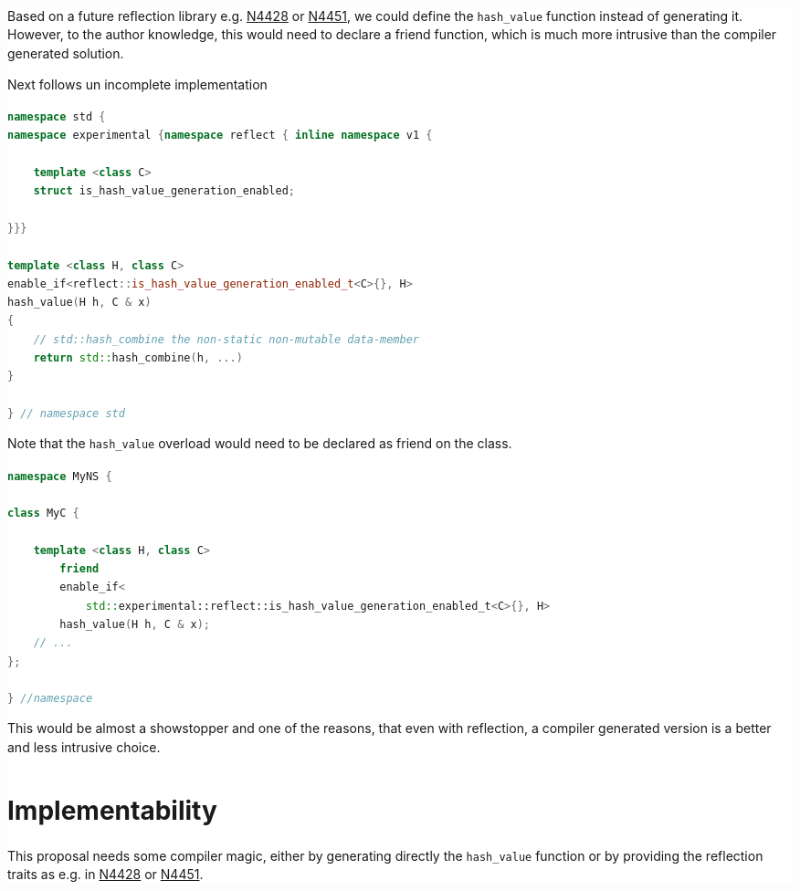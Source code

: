 Based on a future reflection library e.g. [N4428] or [N4451], we could define the `hash_value` function instead of generating it. However, to the author knowledge, this would need to declare a friend function, which is much more intrusive than the compiler generated solution.  

Next follows un incomplete implementation

```c++
namespace std {
namespace experimental {namespace reflect { inline namespace v1 {

    template <class C>
    struct is_hash_value_generation_enabled;

}}}

template <class H, class C>
enable_if<reflect::is_hash_value_generation_enabled_t<C>{}, H> 
hash_value(H h, C & x) 
{
    // std::hash_combine the non-static non-mutable data-member
    return std::hash_combine(h, ...)
}

} // namespace std

```

Note that the `hash_value` overload would need to be declared as friend on the class. 

```c++
namespace MyNS {

class MyC {
    
    template <class H, class C>
        friend 
        enable_if<
            std::experimental::reflect::is_hash_value_generation_enabled_t<C>{}, H> 
        hash_value(H h, C & x);
    // ...
};

} //namespace
```

This would be almost a showstopper and one of the reasons, that even with reflection, a compiler generated version is a better and less intrusive choice.


# Implementability

This proposal needs some compiler magic, either by generating directly the `hash_value` function or by providing the reflection traits as e.g. in [N4428] or [N4451].


[N3980]: http://www.open-std.org/jtc1/sc22/wg21/docs/papers/2014/n3980.html "Types Don't Know #"
[N4428]: http://www.open-std.org/jtc1/sc22/wg21/docs/papers/2015/n4428.pdf "Type Property Queries (rev 4)"
[N4451]: http://www.open-std.org/jtc1/sc22/wg21/docs/papers/2015/n4451.pdf "Static reflection"
[N4475]: http://www.open-std.org/jtc1/sc22/wg21/docs/papers/2015/n4475.pdf "Default comparisons (R2)"
[N4527]: http://www.open-std.org/jtc1/sc22/wg21/docs/papers/2015/n4527.pdf "Working Draft, Standard for Programming Language C++"
[N4532]: http://www.open-std.org/jtc1/sc22/wg21/docs/papers/2015/n4532.html "Proposed wording for default comparisons"
[P0017R0]: http://www.open-std.org/jtc1/sc22/wg21/docs/papers/2015/p0017r0.html "Extension to aggregate initialization"
[P0029R0]: http://www.open-std.org/jtc1/sc22/wg21/docs/papers/2015/p0029r0.html "A Unified Proposal for Composable Hashing"